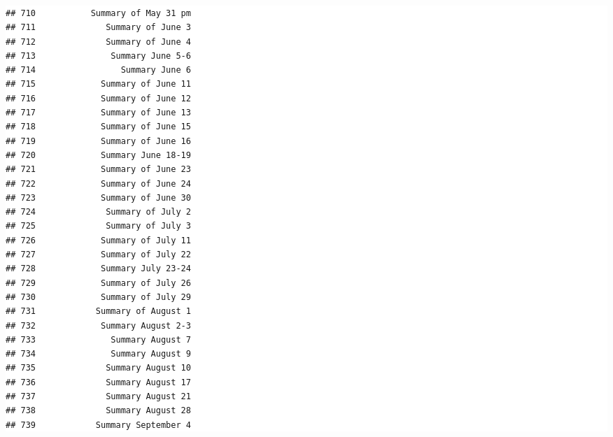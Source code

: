     ## 710           Summary of May 31 pm
    ## 711              Summary of June 3
    ## 712              Summary of June 4
    ## 713               Summary June 5-6
    ## 714                 Summary June 6
    ## 715             Summary of June 11
    ## 716             Summary of June 12
    ## 717             Summary of June 13
    ## 718             Summary of June 15
    ## 719             Summary of June 16
    ## 720             Summary June 18-19
    ## 721             Summary of June 23
    ## 722             Summary of June 24
    ## 723             Summary of June 30
    ## 724              Summary of July 2
    ## 725              Summary of July 3
    ## 726             Summary of July 11
    ## 727             Summary of July 22
    ## 728             Summary July 23-24
    ## 729             Summary of July 26
    ## 730             Summary of July 29
    ## 731            Summary of August 1
    ## 732             Summary August 2-3
    ## 733               Summary August 7
    ## 734               Summary August 9
    ## 735              Summary August 10
    ## 736              Summary August 17
    ## 737              Summary August 21
    ## 738              Summary August 28
    ## 739            Summary September 4